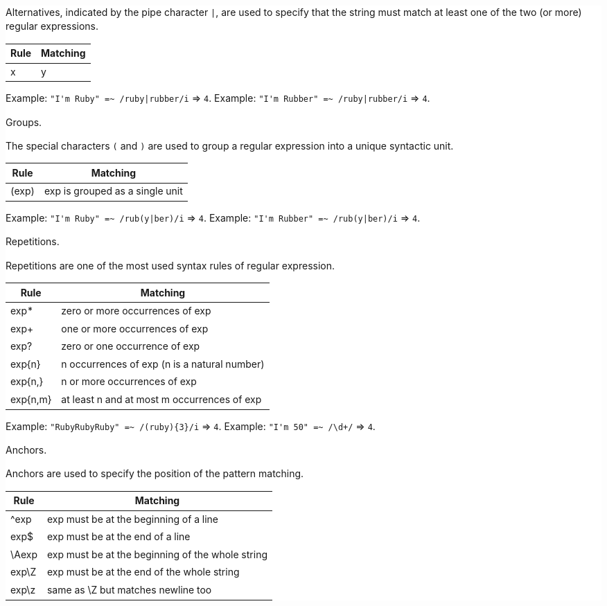 Alternatives, indicated by the pipe character `|`, are used to specify that the string must match at least one of the two (or more) regular expressions.

| Rule | Matching                                            |
|------|-----------------------------------------------------|
| x|y  | either regular expression x or regular expression y |

Example: `"I'm Ruby" =~ /ruby|rubber/i` => `4`.
Example: `"I'm Rubber" =~ /ruby|rubber/i` => `4`.

Groups.

The special characters `(` and `)` are used to group a regular expression into a unique syntactic unit.

| Rule  | Matching                        |
|-------|---------------------------------|
| (exp) | exp is grouped as a single unit |

Example: `"I'm Ruby" =~ /rub(y|ber)/i` => `4`.
Example: `"I'm Rubber" =~ /rub(y|ber)/i` => `4`.

Repetitions.

Repetitions are one of the most used syntax rules of regular expression.

| Rule     | Matching                                         |
|----------|--------------------------------------------------|
| exp*     | zero or more occurrences of exp                  |
| exp+     | one or more occurrences of exp                   |
| exp?     | zero or one occurrence of exp                    |
| exp{n}   | n occurrences of exp (n is a natural number)     |
| exp{n,}  | n or more occurrences of exp                     |
| exp{n,m} | at least n and at most m occurrences of exp      |

Example: `"RubyRubyRuby" =~ /(ruby){3}/i` => `4`.
Example: `"I'm 50" =~ /\d+/` => `4`.

Anchors.

Anchors are used to specify the position of the pattern matching.

| Rule  | Matching                                         |
|-------|--------------------------------------------------|
| ^exp  | exp must be at the beginning of a line           |
| exp$  | exp must be at the end of a line                 |
| \Aexp | exp must be at the beginning of the whole string |
| exp\Z | exp must be at the end of the whole string       |
| exp\z | same as \Z but matches newline too               |
